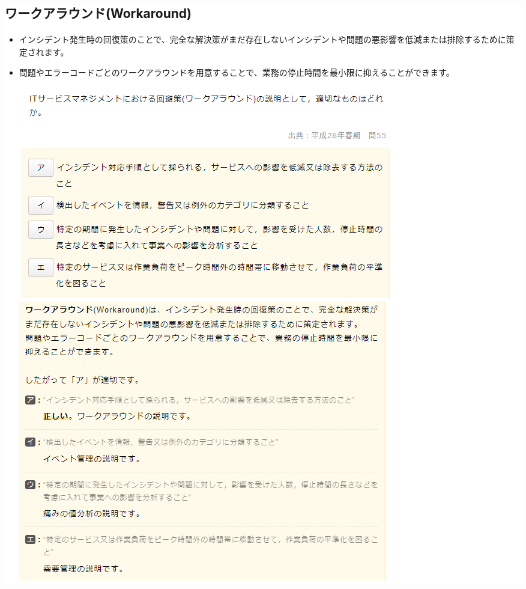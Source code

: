 

## ワークアラウンド(Workaround)
- インシデント発生時の回復策のことで、完全な解決策がまだ存在しないインシデントや問題の悪影響を低減または排除するために策定されます。
- 問題やエラーコードごとのワークアラウンドを用意することで、業務の停止時間を最小限に抑えることができます。

    ![ワークアラウンド](https://github.com/MediumMountain/Study_Architect/blob/main/PICTURE/Manage/Workaround_1.png)  
    ![ワークアラウンド](https://github.com/MediumMountain/Study_Architect/blob/main/PICTURE/Manage/Workaround_2.png)  

